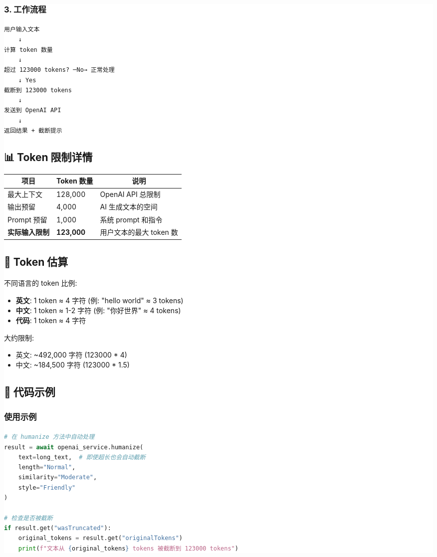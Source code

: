 ### 3. 工作流程

```
用户输入文本
    ↓
计算 token 数量
    ↓
超过 123000 tokens? ─No→ 正常处理
    ↓ Yes
截断到 123000 tokens
    ↓
发送到 OpenAI API
    ↓
返回结果 + 截断提示
```

## 📊 Token 限制详情

| 项目 | Token 数量 | 说明 |
|------|-----------|------|
| 最大上下文 | 128,000 | OpenAI API 总限制 |
| 输出预留 | 4,000 | AI 生成文本的空间 |
| Prompt 预留 | 1,000 | 系统 prompt 和指令 |
| **实际输入限制** | **123,000** | 用户文本的最大 token 数 |

## 🧮 Token 估算

不同语言的 token 比例:
- **英文**: 1 token ≈ 4 字符 (例: "hello world" ≈ 3 tokens)
- **中文**: 1 token ≈ 1-2 字符 (例: "你好世界" ≈ 4 tokens)
- **代码**: 1 token ≈ 4 字符

大约限制:
- 英文: ~492,000 字符 (123000 * 4)
- 中文: ~184,500 字符 (123000 * 1.5)

## 📝 代码示例

### 使用示例

```python
# 在 humanize 方法中自动处理
result = await openai_service.humanize(
    text=long_text,  # 即使超长也会自动截断
    length="Normal",
    similarity="Moderate",
    style="Friendly"
)

# 检查是否被截断
if result.get("wasTruncated"):
    original_tokens = result.get("originalTokens")
    print(f"文本从 {original_tokens} tokens 被截断到 123000 tokens")
```

